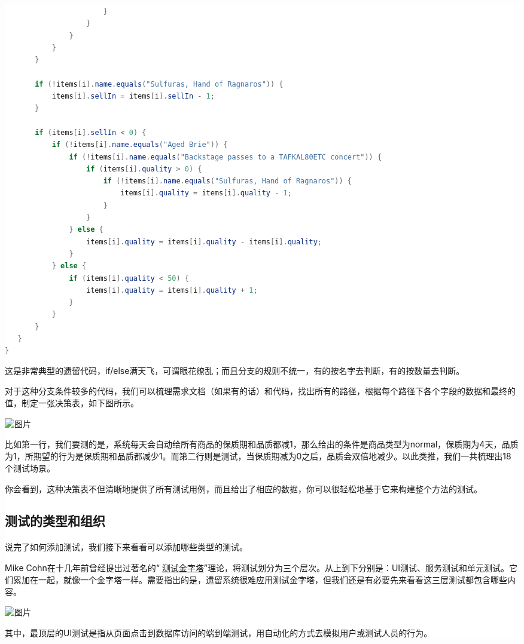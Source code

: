 ```java
                       }
                   }
               }
           }
       }

       if (!items[i].name.equals("Sulfuras, Hand of Ragnaros")) {
           items[i].sellIn = items[i].sellIn - 1;
       }

       if (items[i].sellIn < 0) {
           if (!items[i].name.equals("Aged Brie")) {
               if (!items[i].name.equals("Backstage passes to a TAFKAL80ETC concert")) {
                   if (items[i].quality > 0) {
                       if (!items[i].name.equals("Sulfuras, Hand of Ragnaros")) {
                           items[i].quality = items[i].quality - 1;
                       }
                   }
               } else {
                   items[i].quality = items[i].quality - items[i].quality;
               }
           } else {
               if (items[i].quality < 50) {
                   items[i].quality = items[i].quality + 1;
               }
           }
       }
   }
}

```

这是非常典型的遗留代码，if/else满天飞，可谓眼花缭乱；而且分支的规则不统一，有的按名字去判断，有的按数量去判断。

对于这种分支条件较多的代码，我们可以梳理需求文档（如果有的话）和代码，找出所有的路径，根据每个路径下各个字段的数据和最终的值，制定一张决策表，如下图所示。

![图片](https://static001.geekbang.org/resource/image/63/d1/6357f689162820db3d22623e38aacbd1.jpg?wh=1920x1667)

比如第一行，我们要测的是，系统每天会自动给所有商品的保质期和品质都减1，那么给出的条件是商品类型为normal，保质期为4天，品质为1，所期望的行为是保质期和品质都减少1。而第二行则是测试，当保质期减为0之后，品质会双倍地减少。以此类推，我们一共梳理出18个测试场景。

你会看到，这种决策表不但清晰地提供了所有测试用例，而且给出了相应的数据，你可以很轻松地基于它来构建整个方法的测试。

## 测试的类型和组织

说完了如何添加测试，我们接下来看看可以添加哪些类型的测试。

Mike Cohn在十几年前曾经提出过著名的“ [测试金字塔](https://martinfowler.com/bliki/TestPyramid.html)”理论，将测试划分为三个层次。从上到下分别是：UI测试、服务测试和单元测试。它们累加在一起，就像一个金字塔一样。需要指出的是，遗留系统很难应用测试金字塔，但我们还是有必要先来看看这三层测试都包含哪些内容。

![图片](https://static001.geekbang.org/resource/image/4d/48/4da7cb2739ac48ff731184f91c728f48.jpg?wh=1920x1106)

其中，最顶层的UI测试是指从页面点击到数据库访问的端到端测试，用自动化的方式去模拟用户或测试人员的行为。
